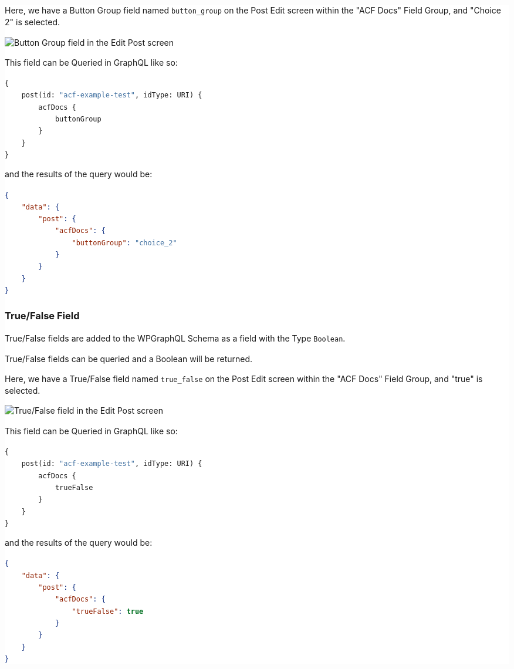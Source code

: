 Here, we have a Button Group field named `button_group` on the Post Edit screen within the "ACF Docs" Field Group, and "Choice 2" is selected.

![Button Group field in the Edit Post screen](https://github.com/wp-graphql/wp-graphql-acf/blob/master/docs/img/button-group-field-input.png?raw=true)

This field can be Queried in GraphQL like so:

```graphql
{
	post(id: "acf-example-test", idType: URI) {
		acfDocs {
			buttonGroup
		}
	}
}
```

and the results of the query would be:

```json
{
	"data": {
		"post": {
			"acfDocs": {
				"buttonGroup": "choice_2"
			}
		}
	}
}
```

### True/False Field <a name="true-false-field" />

True/False fields are added to the WPGraphQL Schema as a field with the Type `Boolean`.

True/False fields can be queried and a Boolean will be returned.

Here, we have a True/False field named `true_false` on the Post Edit screen within the "ACF Docs" Field Group, and "true" is selected.

![True/False field in the Edit Post screen](https://github.com/wp-graphql/wp-graphql-acf/blob/master/docs/img/true-false-field-input.png?raw=true)

This field can be Queried in GraphQL like so:

```graphql
{
	post(id: "acf-example-test", idType: URI) {
		acfDocs {
			trueFalse
		}
	}
}
```

and the results of the query would be:

```json
{
	"data": {
		"post": {
			"acfDocs": {
				"trueFalse": true
			}
		}
	}
}
```
